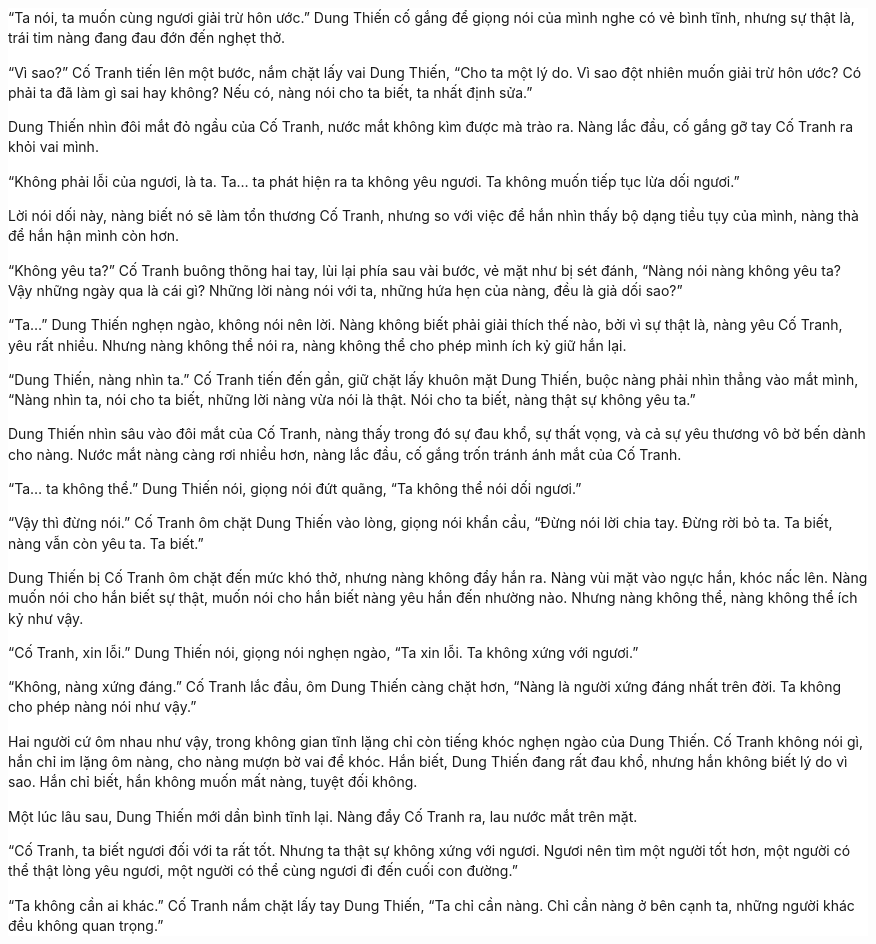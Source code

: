 “Ta nói, ta muốn cùng ngươi giải trừ hôn ước.” Dung Thiến cố gắng để giọng nói của mình nghe có vẻ bình tĩnh, nhưng sự thật là, trái tim nàng đang đau đớn đến nghẹt thở.

“Vì sao?” Cố Tranh tiến lên một bước, nắm chặt lấy vai Dung Thiến, “Cho ta một lý do. Vì sao đột nhiên muốn giải trừ hôn ước? Có phải ta đã làm gì sai hay không? Nếu có, nàng nói cho ta biết, ta nhất định sửa.”

Dung Thiến nhìn đôi mắt đỏ ngầu của Cố Tranh, nước mắt không kìm được mà trào ra. Nàng lắc đầu, cố gắng gỡ tay Cố Tranh ra khỏi vai mình.

“Không phải lỗi của ngươi, là ta. Ta… ta phát hiện ra ta không yêu ngươi. Ta không muốn tiếp tục lừa dối ngươi.”

Lời nói dối này, nàng biết nó sẽ làm tổn thương Cố Tranh, nhưng so với việc để hắn nhìn thấy bộ dạng tiều tụy của mình, nàng thà để hắn hận mình còn hơn.

“Không yêu ta?” Cố Tranh buông thõng hai tay, lùi lại phía sau vài bước, vẻ mặt như bị sét đánh, “Nàng nói nàng không yêu ta? Vậy những ngày qua là cái gì? Những lời nàng nói với ta, những hứa hẹn của nàng, đều là giả dối sao?”

“Ta…” Dung Thiến nghẹn ngào, không nói nên lời. Nàng không biết phải giải thích thế nào, bởi vì sự thật là, nàng yêu Cố Tranh, yêu rất nhiều. Nhưng nàng không thể nói ra, nàng không thể cho phép mình ích kỷ giữ hắn lại.

“Dung Thiến, nàng nhìn ta.” Cố Tranh tiến đến gần, giữ chặt lấy khuôn mặt Dung Thiến, buộc nàng phải nhìn thẳng vào mắt mình, “Nàng nhìn ta, nói cho ta biết, những lời nàng vừa nói là thật. Nói cho ta biết, nàng thật sự không yêu ta.”

Dung Thiến nhìn sâu vào đôi mắt của Cố Tranh, nàng thấy trong đó sự đau khổ, sự thất vọng, và cả sự yêu thương vô bờ bến dành cho nàng. Nước mắt nàng càng rơi nhiều hơn, nàng lắc đầu, cố gắng trốn tránh ánh mắt của Cố Tranh.

“Ta… ta không thể.” Dung Thiến nói, giọng nói đứt quãng, “Ta không thể nói dối ngươi.”

“Vậy thì đừng nói.” Cố Tranh ôm chặt Dung Thiến vào lòng, giọng nói khẩn cầu, “Đừng nói lời chia tay. Đừng rời bỏ ta. Ta biết, nàng vẫn còn yêu ta. Ta biết.”

Dung Thiến bị Cố Tranh ôm chặt đến mức khó thở, nhưng nàng không đẩy hắn ra. Nàng vùi mặt vào ngực hắn, khóc nấc lên. Nàng muốn nói cho hắn biết sự thật, muốn nói cho hắn biết nàng yêu hắn đến nhường nào. Nhưng nàng không thể, nàng không thể ích kỷ như vậy.

“Cố Tranh, xin lỗi.” Dung Thiến nói, giọng nói nghẹn ngào, “Ta xin lỗi. Ta không xứng với ngươi.”

“Không, nàng xứng đáng.” Cố Tranh lắc đầu, ôm Dung Thiến càng chặt hơn, “Nàng là người xứng đáng nhất trên đời. Ta không cho phép nàng nói như vậy.”

Hai người cứ ôm nhau như vậy, trong không gian tĩnh lặng chỉ còn tiếng khóc nghẹn ngào của Dung Thiến. Cố Tranh không nói gì, hắn chỉ im lặng ôm nàng, cho nàng mượn bờ vai để khóc. Hắn biết, Dung Thiến đang rất đau khổ, nhưng hắn không biết lý do vì sao. Hắn chỉ biết, hắn không muốn mất nàng, tuyệt đối không.

Một lúc lâu sau, Dung Thiến mới dần bình tĩnh lại. Nàng đẩy Cố Tranh ra, lau nước mắt trên mặt.

“Cố Tranh, ta biết ngươi đối với ta rất tốt. Nhưng ta thật sự không xứng với ngươi. Ngươi nên tìm một người tốt hơn, một người có thể thật lòng yêu ngươi, một người có thể cùng ngươi đi đến cuối con đường.”

“Ta không cần ai khác.” Cố Tranh nắm chặt lấy tay Dung Thiến, “Ta chỉ cần nàng. Chỉ cần nàng ở bên cạnh ta, những người khác đều không quan trọng.”
